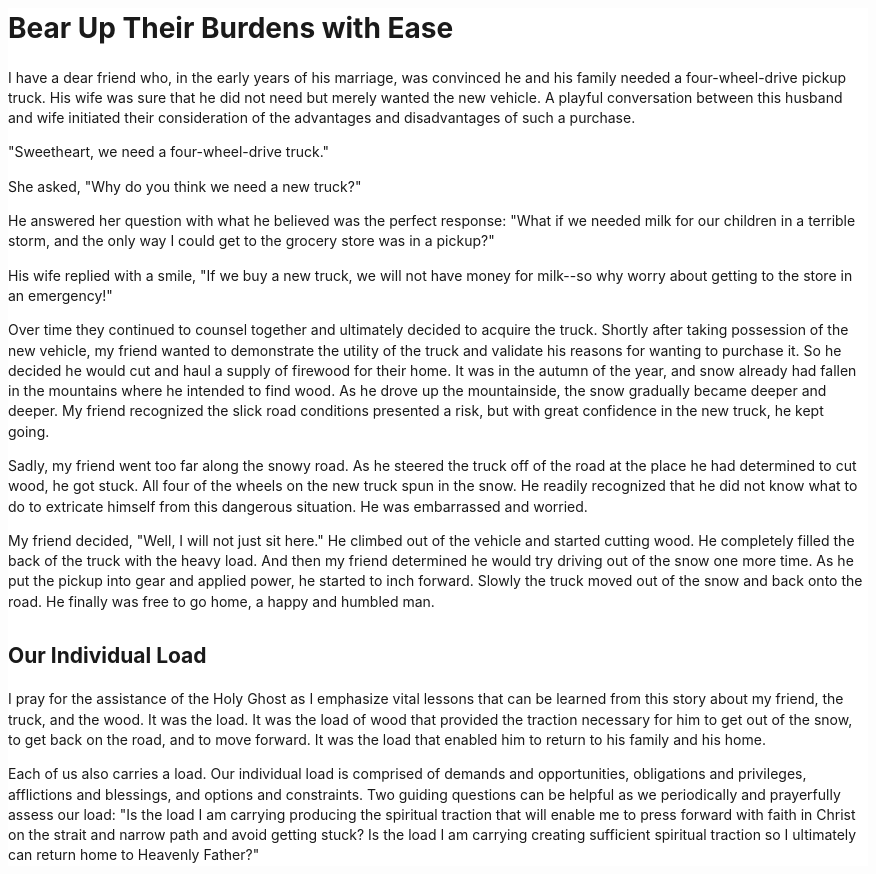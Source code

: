 # Bear Up Their Burdens with Ease

I have a dear friend who, in the early years of his marriage, was convinced he
and his family needed a four-wheel-drive pickup truck. His wife was sure that
he did not need but merely wanted the new vehicle. A playful conversation
between this husband and wife initiated their consideration of the advantages
and disadvantages of such a purchase.

"Sweetheart, we need a four-wheel-drive truck."

She asked, "Why do you think we need a new truck?"

He answered her question with what he believed was the perfect response: "What
if we needed milk for our children in a terrible storm, and the only way I
could get to the grocery store was in a pickup?"

His wife replied with a smile, "If we buy a new truck, we will not have money
for milk--so why worry about getting to the store in an emergency!"

Over time they continued to counsel together and ultimately decided to acquire
the truck. Shortly after taking possession of the new vehicle, my friend
wanted to demonstrate the utility of the truck and validate his reasons for
wanting to purchase it. So he decided he would cut and haul a supply of
firewood for their home. It was in the autumn of the year, and snow already
had fallen in the mountains where he intended to find wood. As he drove up the
mountainside, the snow gradually became deeper and deeper. My friend
recognized the slick road conditions presented a risk, but with great
confidence in the new truck, he kept going.

Sadly, my friend went too far along the snowy road. As he steered the truck
off of the road at the place he had determined to cut wood, he got stuck. All
four of the wheels on the new truck spun in the snow. He readily recognized
that he did not know what to do to extricate himself from this dangerous
situation. He was embarrassed and worried.

My friend decided, "Well, I will not just sit here." He climbed out of the
vehicle and started cutting wood. He completely filled the back of the truck
with the heavy load. And then my friend determined he would try driving out of
the snow one more time. As he put the pickup into gear and applied power, he
started to inch forward. Slowly the truck moved out of the snow and back onto
the road. He finally was free to go home, a happy and humbled man.

## Our Individual Load

I pray for the assistance of the Holy Ghost as I emphasize vital lessons that
can be learned from this story about my friend, the truck, and the wood. It
was the load. It was the load of wood that provided the traction necessary for
him to get out of the snow, to get back on the road, and to move forward. It
was the load that enabled him to return to his family and his home.

Each of us also carries a load. Our individual load is comprised of demands
and opportunities, obligations and privileges, afflictions and blessings, and
options and constraints. Two guiding questions can be helpful as we
periodically and prayerfully assess our load: "Is the load I am carrying
producing the spiritual traction that will enable me to press forward with
faith in Christ on the strait and narrow path and avoid getting stuck? Is the
load I am carrying creating sufficient spiritual traction so I ultimately can
return home to Heavenly Father?"
